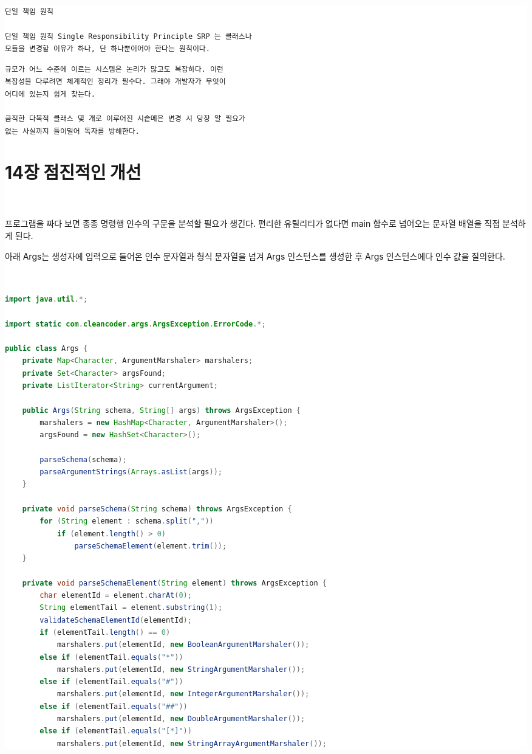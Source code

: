 ```
단일 책임 원칙

단일 책임 원칙 Single Responsibility Principle SRP 는 클래스나
모듈을 변경할 이유가 하나, 단 하나뿐이어야 한다는 원칙이다.
```

```
규모가 어느 수준에 이르는 시스템은 논리가 많고도 복잡하다. 이런 
복잡성을 다루려면 체계적인 정리가 필수다. 그래야 개발자가 무엇이 
어디에 있는지 쉽게 찾는다.

큼직한 다목적 클래스 몇 개로 이루어진 시슽메은 변경 시 당장 알 필요가
없는 사실까지 들이밀어 독자를 방해한다.
```

# 14장 점진적인 개선

<br>

프로그램을 짜다 보면 종종 명령행 인수의 구문을 분석할 필요가 생긴다. 편리한 유틸리티가 없다면
main 함수로 넘어오는 문자열 배열을 직접 분석하게 된다.

아래 Args는 생성자에 입력으로 들어온 인수 문자열과 형식 문자열을 넘겨 Args 인스턴스를 생성한 후
Args 인스턴스에다 인수 값을 질의한다.

<br>

```java
import java.util.*;

import static com.cleancoder.args.ArgsException.ErrorCode.*;

public class Args {
    private Map<Character, ArgumentMarshaler> marshalers;
    private Set<Character> argsFound;
    private ListIterator<String> currentArgument;

    public Args(String schema, String[] args) throws ArgsException {
        marshalers = new HashMap<Character, ArgumentMarshaler>();
        argsFound = new HashSet<Character>();

        parseSchema(schema);
        parseArgumentStrings(Arrays.asList(args));
    }

    private void parseSchema(String schema) throws ArgsException {
        for (String element : schema.split(","))
            if (element.length() > 0)
                parseSchemaElement(element.trim());
    }

    private void parseSchemaElement(String element) throws ArgsException {
        char elementId = element.charAt(0);
        String elementTail = element.substring(1);
        validateSchemaElementId(elementId);
        if (elementTail.length() == 0)
            marshalers.put(elementId, new BooleanArgumentMarshaler());
        else if (elementTail.equals("*"))
            marshalers.put(elementId, new StringArgumentMarshaler());
        else if (elementTail.equals("#"))
            marshalers.put(elementId, new IntegerArgumentMarshaler());
        else if (elementTail.equals("##"))
            marshalers.put(elementId, new DoubleArgumentMarshaler());
        else if (elementTail.equals("[*]"))
            marshalers.put(elementId, new StringArrayArgumentMarshaler());
```